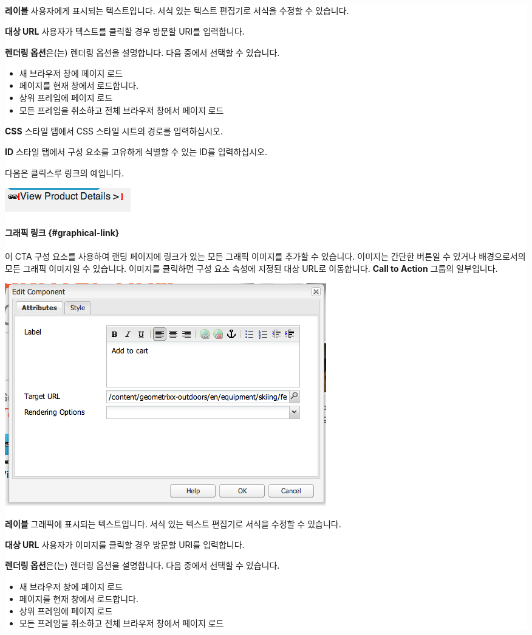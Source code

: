 **레이블** 사용자에게 표시되는 텍스트입니다. 서식 있는 텍스트 편집기로 서식을 수정할 수 있습니다.

**대상 URL** 사용자가 텍스트를 클릭할 경우 방문할 URI를 입력합니다.

**렌더링 옵션**&#x200B;은(는) 렌더링 옵션을 설명합니다. 다음 중에서 선택할 수 있습니다.

* 새 브라우저 창에 페이지 로드
* 페이지를 현재 창에서 로드합니다.
* 상위 프레임에 페이지 로드
* 모든 프레임을 취소하고 전체 브라우저 창에서 페이지 로드

**CSS** 스타일 탭에서 CSS 스타일 시트의 경로를 입력하십시오.

**ID** 스타일 탭에서 구성 요소를 고유하게 식별할 수 있는 ID를 입력하십시오.

다음은 클릭스루 링크의 예입니다.

![chlimage_1-30](assets/chlimage_1-30.png)

#### 그래픽 링크 {#graphical-link}

이 CTA 구성 요소를 사용하여 랜딩 페이지에 링크가 있는 모든 그래픽 이미지를 추가할 수 있습니다. 이미지는 간단한 버튼일 수 있거나 배경으로서의 모든 그래픽 이미지일 수 있습니다. 이미지를 클릭하면 구성 요소 속성에 지정된 대상 URL로 이동합니다. **Call to Action** 그룹의 일부입니다.

![chlimage_1-31](assets/chlimage_1-31.png)

**레이블** 그래픽에 표시되는 텍스트입니다. 서식 있는 텍스트 편집기로 서식을 수정할 수 있습니다.

**대상 URL** 사용자가 이미지를 클릭할 경우 방문할 URI를 입력합니다.

**렌더링 옵션**&#x200B;은(는) 렌더링 옵션을 설명합니다. 다음 중에서 선택할 수 있습니다.

* 새 브라우저 창에 페이지 로드
* 페이지를 현재 창에서 로드합니다.
* 상위 프레임에 페이지 로드
* 모든 프레임을 취소하고 전체 브라우저 창에서 페이지 로드
